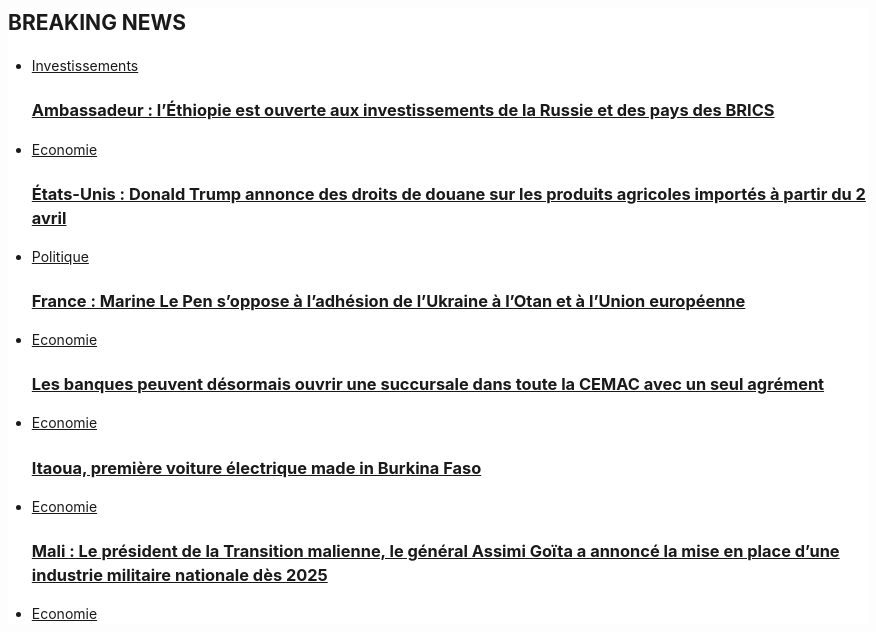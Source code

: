 BREAKING NEWS
-------------

* [Investissements](https://ibusiness.africa/category/investissements/ "Investissements")

  ### [Ambassadeur : l’Éthiopie est ouverte aux investissements de la Russie et des pays des BRICS](https://ibusiness.africa/ambassadeur-lethiopie-est-ouverte-aux-investissements-de-la-russie-et-des-pays-des-brics/ "Ambassadeur : l’Éthiopie est ouverte aux investissements de la Russie et des pays des BRICS")
* [Economie](https://ibusiness.africa/category/economie/ "Economie")

  ### [États-Unis : Donald Trump annonce des droits de douane sur les produits agricoles importés à partir du 2 avril](https://ibusiness.africa/etats-unis-donald-trump-annonce-des-droits-de-douane-sur-les-produits-agricoles-importes-a-partir-du-2-avril/ "États-Unis : Donald Trump annonce des droits de douane sur les produits agricoles importés à partir du 2 avril")
* [Politique](https://ibusiness.africa/category/politique/ "Politique")

  ### [France : Marine Le Pen s’oppose à l’adhésion de l’Ukraine à l’Otan et à l’Union européenne](https://ibusiness.africa/france-marine-le-pen-soppose-a-ladhesion-de-lukraine-a-lotan-et-a-lunion-europeenne/ "France : Marine Le Pen s’oppose à l’adhésion de l’Ukraine à l’Otan et à l’Union européenne")
* [Economie](https://ibusiness.africa/category/economie/ "Economie")

  ### [Les banques peuvent désormais ouvrir une succursale dans toute la CEMAC avec un seul agrément](https://ibusiness.africa/les-banques-peuvent-desormais-ouvrir-une-succursale-dans-toute-la-cemac-avec-un-seul-agrement/ "Les banques peuvent désormais ouvrir une succursale dans toute la CEMAC avec un seul agrément")
* [Economie](https://ibusiness.africa/category/economie/ "Economie")

  ### [Itaoua, première voiture électrique made in Burkina Faso](https://ibusiness.africa/itaoua-premiere-voiture-electrique-made-in-burkina-faso/ "Itaoua, première voiture électrique made in Burkina Faso")
* [Economie](https://ibusiness.africa/category/economie/ "Economie")

  ### [Mali : Le président de la Transition malienne, le général Assimi Goïta a annoncé la mise en place d’une industrie militaire nationale dès 2025](https://ibusiness.africa/mali-le-president-de-la-transition-malienne-le-general-assimi-goita-a-annonce-la-mise-en-place-dune-industrie-militaire-nationale-des-2025/ "Mali : Le président de la Transition malienne, le général Assimi Goïta a annoncé la mise en place d’une industrie militaire nationale dès 2025")
* [Economie](https://ibusiness.africa/category/economie/ "Economie")
